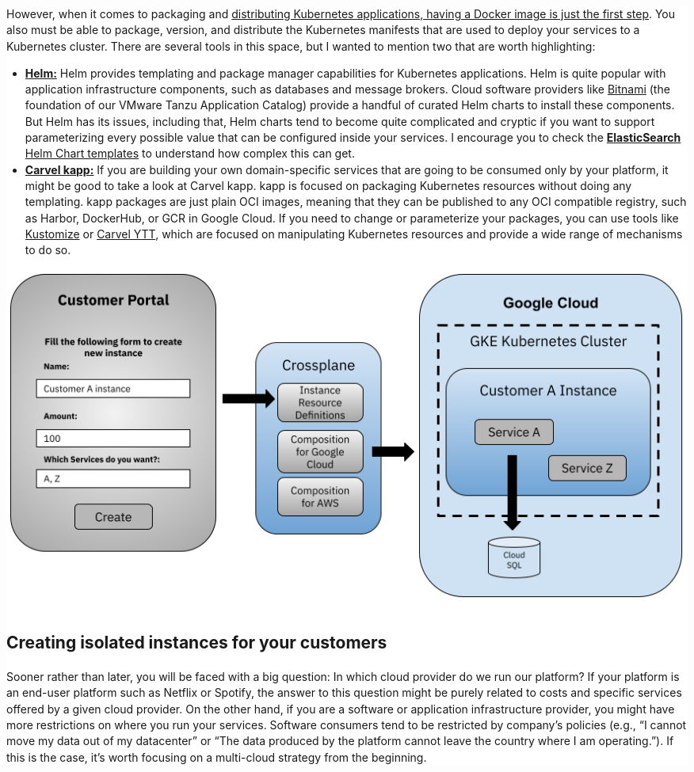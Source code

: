 
However, when it comes to packaging and [distributing Kubernetes applications, having a Docker image is just the first step](https://tanzu.vmware.com/kubernetes-vs-docker). You also must be able to package, version, and distribute the Kubernetes manifests that are used to deploy your services to a Kubernetes cluster. There are several tools in this space, but I wanted to mention two that are worth highlighting:

* [**Helm:**](http://helm.sh) Helm provides templating and package manager capabilities for Kubernetes applications. Helm is quite popular with application infrastructure components, such as databases and message brokers. Cloud software providers like [Bitnami](https://bitnami.com/stacks/helm) (the foundation of our VMware Tanzu Application Catalog) provide a handful of curated Helm charts to install these components. But Helm has its issues, including that, Helm charts tend to become quite complicated and cryptic if you want to support parameterizing every possible value that can be configured inside your services. I encourage you to check the [**ElasticSearch** Helm Chart templates](https://github.com/bitnami/charts/blob/master/bitnami/elasticsearch/templates/master-statefulset.yaml) to understand how complex this can get. 
* [**Carvel kapp:**](https://carvel.dev/kapp/) If you are building your own domain-specific services that are going to be consumed only by your platform, it might be good to take a look at Carvel kapp. kapp is focused on packaging Kubernetes resources without doing any templating. kapp packages are just plain OCI images, meaning that they can be published to any OCI compatible registry, such as Harbor, DockerHub, or GCR in Google Cloud. If you need to change or parameterize your packages, you can use tools like [Kustomize](https://kustomize.io/) or [Carvel YTT](https://carvel.dev/ytt/), which are focused on manipulating Kubernetes resources and provide a wide range of mechanisms to do so. 

![Crossplane can be used to easily provision and manage isolated resources for your customers using a multi-cloud approach](images/diagrams/image2.png)

## Creating isolated instances for your customers

Sooner rather than later, you will be faced with a big question: In which cloud provider do we run our platform? If your platform is an end-user platform such as Netflix or Spotify, the answer to this question might be purely related to costs and specific services offered by a given cloud provider. On the other hand, if you are a software or application infrastructure provider, you might have more restrictions on where you run your services. Software consumers tend to be restricted by company’s policies (e.g., “I cannot move my data out of my datacenter” or “The data produced by the platform cannot leave the country where I am operating.”). If this is the case, it’s worth focusing on a multi-cloud strategy from the beginning. 
